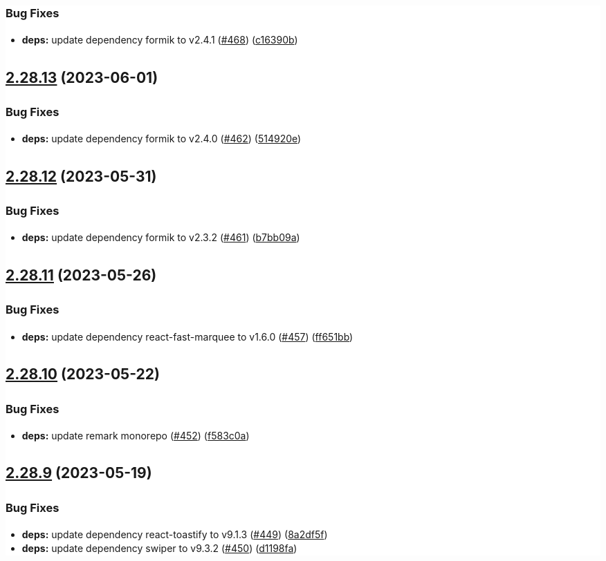 ### Bug Fixes

- **deps:** update dependency formik to v2.4.1 ([#468](https://github.com/fairdataihub/fairdataihub.org/issues/468)) ([c16390b](https://github.com/fairdataihub/fairdataihub.org/commit/c16390bc86a6316462884535ac21cd2ad15a881b))

## [2.28.13](https://github.com/fairdataihub/fairdataihub.org/compare/v2.28.12...v2.28.13) (2023-06-01)

### Bug Fixes

- **deps:** update dependency formik to v2.4.0 ([#462](https://github.com/fairdataihub/fairdataihub.org/issues/462)) ([514920e](https://github.com/fairdataihub/fairdataihub.org/commit/514920e1da90bc790ca4e07246b3d1e759f38a4e))

## [2.28.12](https://github.com/fairdataihub/fairdataihub.org/compare/v2.28.11...v2.28.12) (2023-05-31)

### Bug Fixes

- **deps:** update dependency formik to v2.3.2 ([#461](https://github.com/fairdataihub/fairdataihub.org/issues/461)) ([b7bb09a](https://github.com/fairdataihub/fairdataihub.org/commit/b7bb09a5d41079f0ff12c4a0b014920ae7f2b5d7))

## [2.28.11](https://github.com/fairdataihub/fairdataihub.org/compare/v2.28.10...v2.28.11) (2023-05-26)

### Bug Fixes

- **deps:** update dependency react-fast-marquee to v1.6.0 ([#457](https://github.com/fairdataihub/fairdataihub.org/issues/457)) ([ff651bb](https://github.com/fairdataihub/fairdataihub.org/commit/ff651bb925bc876de0bf8569b67a2c235d2ece09))

## [2.28.10](https://github.com/fairdataihub/fairdataihub.org/compare/v2.28.9...v2.28.10) (2023-05-22)

### Bug Fixes

- **deps:** update remark monorepo ([#452](https://github.com/fairdataihub/fairdataihub.org/issues/452)) ([f583c0a](https://github.com/fairdataihub/fairdataihub.org/commit/f583c0afe06c09be8a0b7775962b81d41464b5c3))

## [2.28.9](https://github.com/fairdataihub/fairdataihub.org/compare/v2.28.8...v2.28.9) (2023-05-19)

### Bug Fixes

- **deps:** update dependency react-toastify to v9.1.3 ([#449](https://github.com/fairdataihub/fairdataihub.org/issues/449)) ([8a2df5f](https://github.com/fairdataihub/fairdataihub.org/commit/8a2df5ff3e09194bf136d4ca5fdde5f7b6a368bd))
- **deps:** update dependency swiper to v9.3.2 ([#450](https://github.com/fairdataihub/fairdataihub.org/issues/450)) ([d1198fa](https://github.com/fairdataihub/fairdataihub.org/commit/d1198fa8224a15934eab7478e57b1f86f187cd29))
